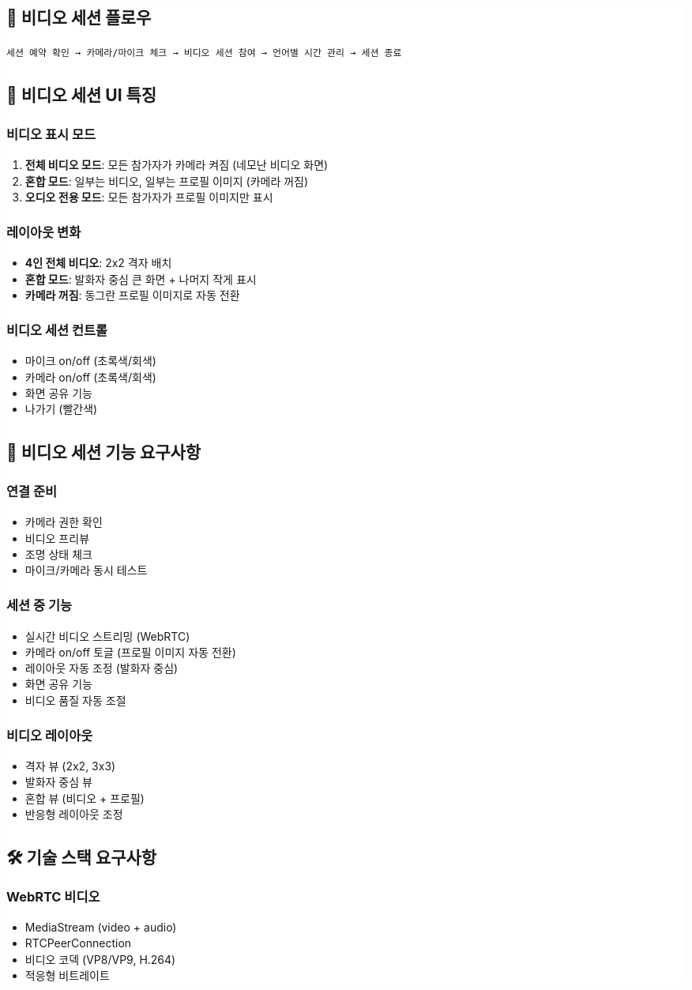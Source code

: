 ## 🔄 비디오 세션 플로우

```
세션 예약 확인 → 카메라/마이크 체크 → 비디오 세션 참여 → 언어별 시간 관리 → 세션 종료
```

## 🎨 비디오 세션 UI 특징

### 비디오 표시 모드
1. **전체 비디오 모드**: 모든 참가자가 카메라 켜짐 (네모난 비디오 화면)
2. **혼합 모드**: 일부는 비디오, 일부는 프로필 이미지 (카메라 꺼짐)
3. **오디오 전용 모드**: 모든 참가자가 프로필 이미지만 표시

### 레이아웃 변화
- **4인 전체 비디오**: 2x2 격자 배치
- **혼합 모드**: 발화자 중심 큰 화면 + 나머지 작게 표시
- **카메라 꺼짐**: 동그란 프로필 이미지로 자동 전환

### 비디오 세션 컨트롤
- 마이크 on/off (초록색/회색)
- 카메라 on/off (초록색/회색)
- 화면 공유 기능
- 나가기 (빨간색)

## 📝 비디오 세션 기능 요구사항

### 연결 준비
- 카메라 권한 확인
- 비디오 프리뷰
- 조명 상태 체크
- 마이크/카메라 동시 테스트

### 세션 중 기능
- 실시간 비디오 스트리밍 (WebRTC)
- 카메라 on/off 토글 (프로필 이미지 자동 전환)
- 레이아웃 자동 조정 (발화자 중심)
- 화면 공유 기능
- 비디오 품질 자동 조절

### 비디오 레이아웃
- 격자 뷰 (2x2, 3x3)
- 발화자 중심 뷰
- 혼합 뷰 (비디오 + 프로필)
- 반응형 레이아웃 조정

## 🛠️ 기술 스택 요구사항

### WebRTC 비디오
- MediaStream (video + audio)
- RTCPeerConnection
- 비디오 코덱 (VP8/VP9, H.264)
- 적응형 비트레이트
